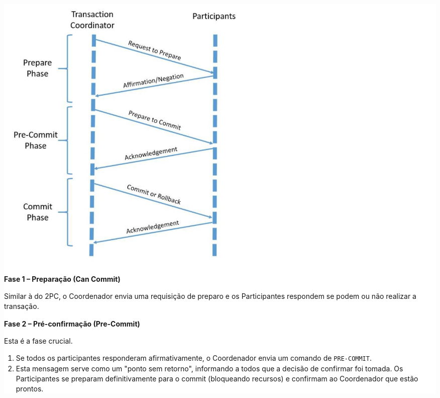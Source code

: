 <img width="480px" src="./img/09-three-phase-commit.png">
</div>

**Fase 1 – Preparação (Can Commit)**

Similar à do 2PC, o Coordenador envia uma requisição de preparo e os Participantes respondem se podem ou não realizar a transação.

**Fase 2 – Pré-confirmação (Pre-Commit)**

Esta é a fase crucial.

1. Se todos os participantes responderam afirmativamente, o Coordenador envia um comando de `PRE-COMMIT`.
2. Esta mensagem serve como um "ponto sem retorno", informando a todos que a decisão de confirmar foi tomada. Os Participantes se preparam definitivamente para o commit (bloqueando recursos) e confirmam ao Coordenador que estão prontos.

